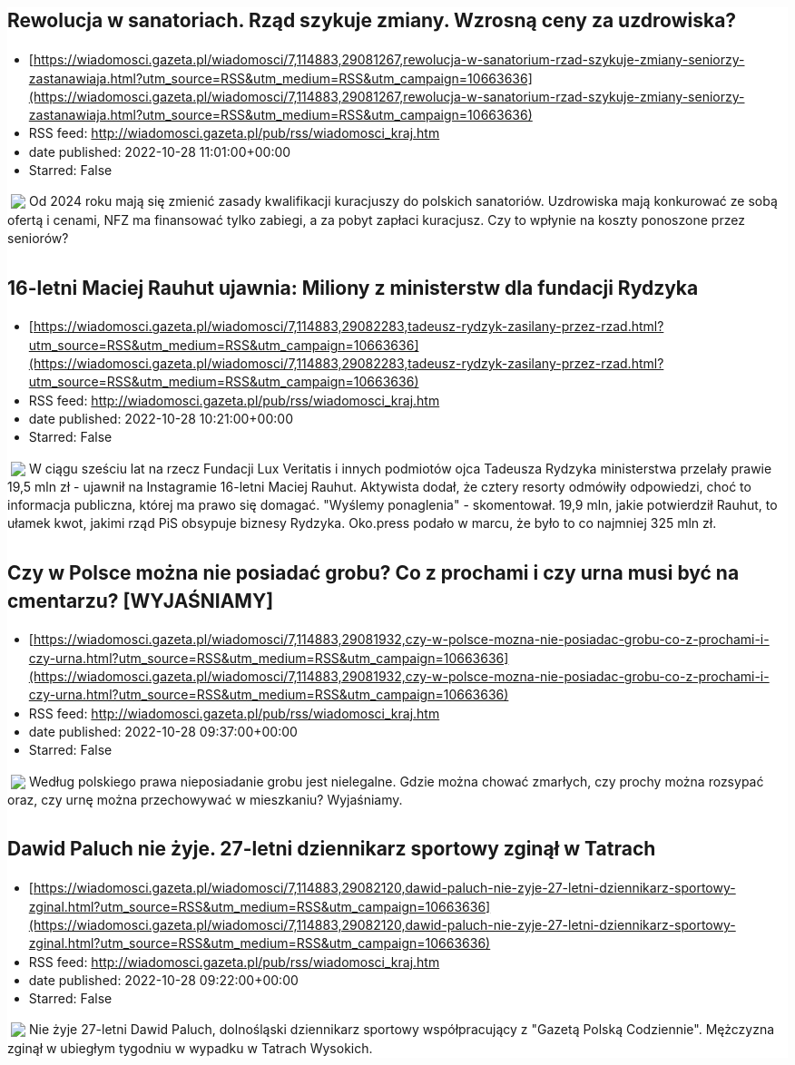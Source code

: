 ## Rewolucja w sanatoriach. Rząd szykuje zmiany. Wzrosną ceny za uzdrowiska?
 - [https://wiadomosci.gazeta.pl/wiadomosci/7,114883,29081267,rewolucja-w-sanatorium-rzad-szykuje-zmiany-seniorzy-zastanawiaja.html?utm_source=RSS&utm_medium=RSS&utm_campaign=10663636](https://wiadomosci.gazeta.pl/wiadomosci/7,114883,29081267,rewolucja-w-sanatorium-rzad-szykuje-zmiany-seniorzy-zastanawiaja.html?utm_source=RSS&utm_medium=RSS&utm_campaign=10663636)
 - RSS feed: http://wiadomosci.gazeta.pl/pub/rss/wiadomosci_kraj.htm
 - date published: 2022-10-28 11:01:00+00:00
 - Starred: False

<img align="left" hspace="4" src="https://bi.im-g.pl/im/07/bc/1b/z29081863M,DLOLU.jpg" vspace="2" />Od 2024 roku mają się zmienić zasady kwalifikacji kuracjuszy do polskich sanatoriów. Uzdrowiska mają konkurować ze sobą ofertą i cenami, NFZ ma finansować tylko zabiegi, a za pobyt zapłaci kuracjusz. Czy to wpłynie na koszty ponoszone przez seniorów?

## 16-letni Maciej Rauhut ujawnia: Miliony z ministerstw dla fundacji Rydzyka
 - [https://wiadomosci.gazeta.pl/wiadomosci/7,114883,29082283,tadeusz-rydzyk-zasilany-przez-rzad.html?utm_source=RSS&utm_medium=RSS&utm_campaign=10663636](https://wiadomosci.gazeta.pl/wiadomosci/7,114883,29082283,tadeusz-rydzyk-zasilany-przez-rzad.html?utm_source=RSS&utm_medium=RSS&utm_campaign=10663636)
 - RSS feed: http://wiadomosci.gazeta.pl/pub/rss/wiadomosci_kraj.htm
 - date published: 2022-10-28 10:21:00+00:00
 - Starred: False

<img align="left" hspace="4" src="https://bi.im-g.pl/im/0c/4d/1b/z28628748M,Tadeusz-Rydzyk.jpg" vspace="2" />W ciągu sześciu lat na rzecz Fundacji Lux Veritatis i innych podmiotów ojca Tadeusza Rydzyka ministerstwa przelały prawie 19,5 mln zł - ujawnił na Instagramie 16-letni Maciej Rauhut. Aktywista dodał, że cztery resorty odmówiły odpowiedzi, choć to informacja publiczna, której ma prawo się domagać. "Wyślemy ponaglenia" - skomentował. 19,9 mln, jakie potwierdził Rauhut, to ułamek kwot, jakimi rząd PiS obsypuje biznesy Rydzyka. Oko.press podało w marcu, że było to co najmniej 325 mln zł.

## Czy w Polsce można nie posiadać grobu? Co z prochami i czy urna musi być na cmentarzu? [WYJAŚNIAMY]
 - [https://wiadomosci.gazeta.pl/wiadomosci/7,114883,29081932,czy-w-polsce-mozna-nie-posiadac-grobu-co-z-prochami-i-czy-urna.html?utm_source=RSS&utm_medium=RSS&utm_campaign=10663636](https://wiadomosci.gazeta.pl/wiadomosci/7,114883,29081932,czy-w-polsce-mozna-nie-posiadac-grobu-co-z-prochami-i-czy-urna.html?utm_source=RSS&utm_medium=RSS&utm_campaign=10663636)
 - RSS feed: http://wiadomosci.gazeta.pl/pub/rss/wiadomosci_kraj.htm
 - date published: 2022-10-28 09:37:00+00:00
 - Starred: False

<img align="left" hspace="4" src="https://bi.im-g.pl/im/30/8c/1b/z28887088M,Cmentarz---zdjecie-ilustracyjne.jpg" vspace="2" />Według polskiego prawa nieposiadanie grobu jest nielegalne. Gdzie można chować zmarłych, czy prochy można rozsypać oraz, czy urnę można przechowywać w mieszkaniu? Wyjaśniamy.

## Dawid Paluch nie żyje. 27-letni dziennikarz sportowy zginął w Tatrach
 - [https://wiadomosci.gazeta.pl/wiadomosci/7,114883,29082120,dawid-paluch-nie-zyje-27-letni-dziennikarz-sportowy-zginal.html?utm_source=RSS&utm_medium=RSS&utm_campaign=10663636](https://wiadomosci.gazeta.pl/wiadomosci/7,114883,29082120,dawid-paluch-nie-zyje-27-letni-dziennikarz-sportowy-zginal.html?utm_source=RSS&utm_medium=RSS&utm_campaign=10663636)
 - RSS feed: http://wiadomosci.gazeta.pl/pub/rss/wiadomosci_kraj.htm
 - date published: 2022-10-28 09:22:00+00:00
 - Starred: False

<img align="left" hspace="4" src="https://bi.im-g.pl/im/59/bc/1b/z29082201M,Dawid-Paluch.jpg" vspace="2" />Nie żyje 27-letni Dawid Paluch, dolnośląski dziennikarz sportowy współpracujący z "Gazetą Polską Codziennie". Mężczyzna zginął w ubiegłym tygodniu w wypadku w Tatrach Wysokich.
